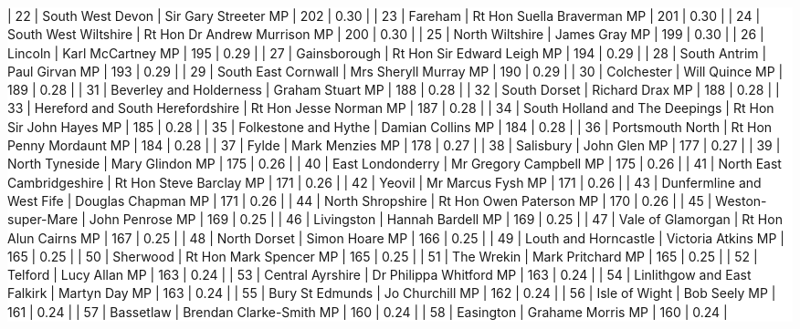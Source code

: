 | 22 | South West Devon | Sir Gary Streeter MP | 202 | 0.30 |
| 23 | Fareham | Rt Hon Suella Braverman MP | 201 | 0.30 |
| 24 | South West Wiltshire | Rt Hon Dr Andrew Murrison MP | 200 | 0.30 |
| 25 | North Wiltshire | James Gray MP | 199 | 0.30 |
| 26 | Lincoln | Karl McCartney MP | 195 | 0.29 |
| 27 | Gainsborough | Rt Hon Sir Edward Leigh MP | 194 | 0.29 |
| 28 | South Antrim | Paul Girvan MP | 193 | 0.29 |
| 29 | South East Cornwall | Mrs Sheryll Murray MP | 190 | 0.29 |
| 30 | Colchester | Will Quince MP | 189 | 0.28 |
| 31 | Beverley and Holderness | Graham Stuart MP | 188 | 0.28 |
| 32 | South Dorset | Richard Drax MP | 188 | 0.28 |
| 33 | Hereford and South Herefordshire | Rt Hon Jesse Norman MP | 187 | 0.28 |
| 34 | South Holland and The Deepings | Rt Hon Sir John Hayes MP | 185 | 0.28 |
| 35 | Folkestone and Hythe | Damian Collins MP | 184 | 0.28 |
| 36 | Portsmouth North | Rt Hon Penny Mordaunt MP | 184 | 0.28 |
| 37 | Fylde | Mark Menzies MP | 178 | 0.27 |
| 38 | Salisbury | John Glen MP | 177 | 0.27 |
| 39 | North Tyneside | Mary Glindon MP | 175 | 0.26 |
| 40 | East Londonderry | Mr Gregory Campbell MP | 175 | 0.26 |
| 41 | North East Cambridgeshire | Rt Hon Steve Barclay MP | 171 | 0.26 |
| 42 | Yeovil | Mr Marcus Fysh MP | 171 | 0.26 |
| 43 | Dunfermline and West Fife | Douglas Chapman MP | 171 | 0.26 |
| 44 | North Shropshire | Rt Hon Owen Paterson MP | 170 | 0.26 |
| 45 | Weston-super-Mare | John Penrose MP | 169 | 0.25 |
| 46 | Livingston | Hannah Bardell MP | 169 | 0.25 |
| 47 | Vale of Glamorgan | Rt Hon Alun Cairns MP | 167 | 0.25 |
| 48 | North Dorset | Simon Hoare MP | 166 | 0.25 |
| 49 | Louth and Horncastle | Victoria Atkins MP | 165 | 0.25 |
| 50 | Sherwood | Rt Hon Mark Spencer MP | 165 | 0.25 |
| 51 | The Wrekin | Mark Pritchard MP | 165 | 0.25 |
| 52 | Telford | Lucy Allan MP | 163 | 0.24 |
| 53 | Central Ayrshire | Dr Philippa Whitford MP | 163 | 0.24 |
| 54 | Linlithgow and East Falkirk | Martyn Day MP | 163 | 0.24 |
| 55 | Bury St Edmunds | Jo Churchill MP | 162 | 0.24 |
| 56 | Isle of Wight | Bob Seely MP | 161 | 0.24 |
| 57 | Bassetlaw | Brendan Clarke-Smith MP | 160 | 0.24 |
| 58 | Easington | Grahame Morris MP | 160 | 0.24 |